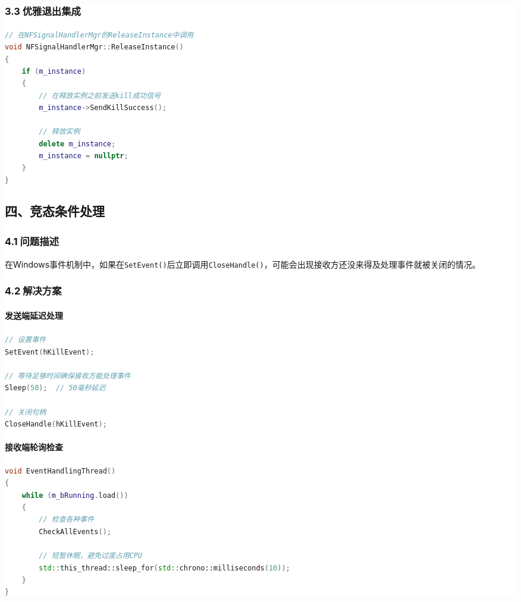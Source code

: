 
### 3.3 优雅退出集成

```cpp
// 在NFSignalHandlerMgr的ReleaseInstance中调用
void NFSignalHandlerMgr::ReleaseInstance()
{
    if (m_instance)
    {
        // 在释放实例之前发送kill成功信号
        m_instance->SendKillSuccess();
        
        // 释放实例
        delete m_instance;
        m_instance = nullptr;
    }
}
```

## 四、竞态条件处理

### 4.1 问题描述

在Windows事件机制中，如果在`SetEvent()`后立即调用`CloseHandle()`，可能会出现接收方还没来得及处理事件就被关闭的情况。

### 4.2 解决方案

#### 发送端延迟处理
```cpp
// 设置事件
SetEvent(hKillEvent);

// 等待足够时间确保接收方能处理事件
Sleep(50);  // 50毫秒延迟

// 关闭句柄
CloseHandle(hKillEvent);
```

#### 接收端轮询检查
```cpp
void EventHandlingThread()
{
    while (m_bRunning.load())
    {
        // 检查各种事件
        CheckAllEvents();
        
        // 短暂休眠，避免过度占用CPU
        std::this_thread::sleep_for(std::chrono::milliseconds(10));
    }
}
```
